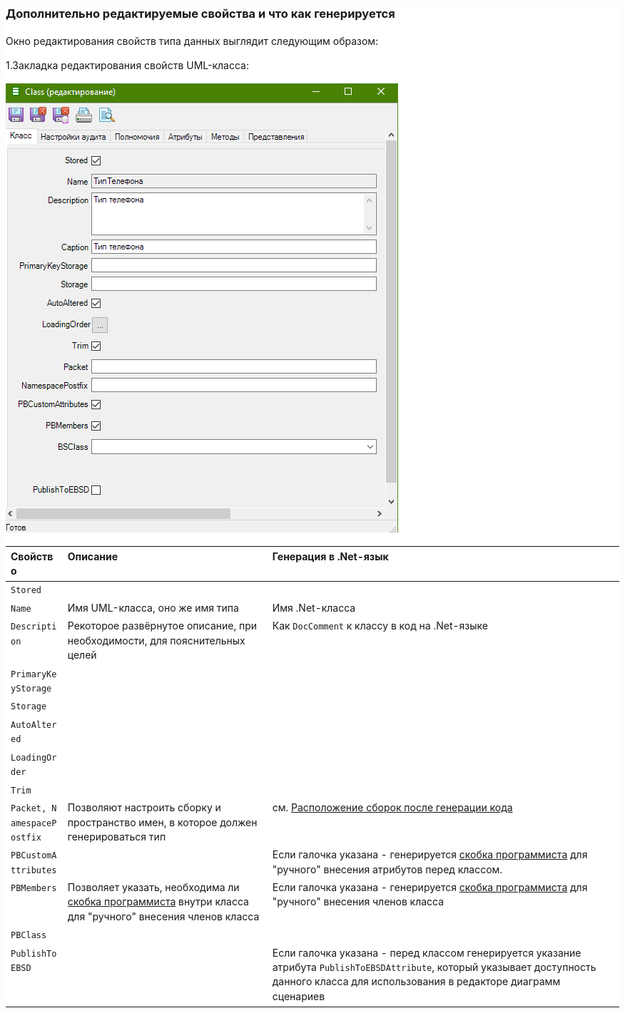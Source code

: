 ### Дополнительно редактируемые свойства и что как генерируется

Окно редактирования свойств типа данных выглядит следующим образом:

1.Закладка редактирования свойств UML-класса:

![](/images/pages/products/flexberry-designer/class-diagram/typepropp1.png)

Свойство | Описание | Генерация в .Net-язык
:------------|:---------------------|:------------------------------------
`Stored` | |
`Name` | Имя UML-класса, оно же имя типа | Имя .Net-класса
`Description` | Рекоторое развёрнутое описание, при необходимости, для пояснительных целей | Как `DocComment` к классу в код на .Net-языке
`PrimaryKeyStorage` | |
`Storage` | | 
`AutoAltered` | | 
`LoadingOrder` | | 
`Trim` | | 
`Packet, NamespacePostfix` | Позволяют настроить сборку и пространство имен, в которое должен генерироваться тип | см. [Расположение сборок после генерации кода](fo_location-assembly-after-code-generation.html)
`PBCustomAttributes` | | Если галочка указана - генерируется [скобка программиста](fo_programmer-brackets.html) для "ручного" внесения атрибутов перед классом.
`PBMembers` | Позволяет указать, необходима ли [скобка программиста](fo_programmer-brackets.html) внутри класса для "ручного" внесения членов класса | Если галочка указана - генерируется [скобка программиста](fo_programmer-brackets.html) для "ручного" внесения членов класса
`PBClass` | | 
`PublishToEBSD` | | Если галочка указана - перед классом генерируется указание атрибута `PublishToEBSDAttribute`, который указывает доступность данного класса для использования в редакторе диаграмм сценариев
